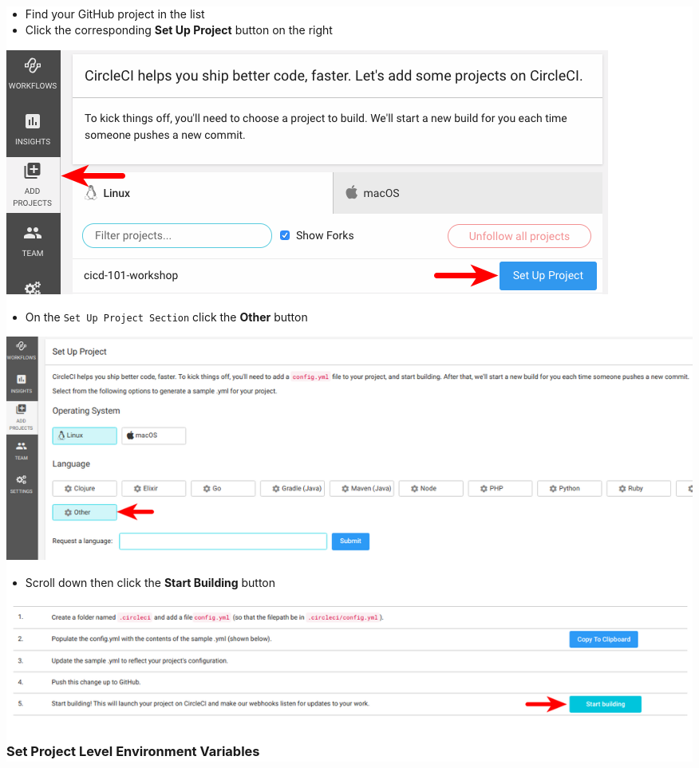 - Find your GitHub project in the list
- Click the corresponding **Set Up Project** button on the right 

![Add Project](./images/cci_add_project.png)

- On the `Set Up Project Section` click the **Other** button

![Select Language Button](./images/cci_select_lang.png)

- Scroll down then click the **Start Building** button

![Start Building Button](./images/cci_start_building.png)

### Set Project Level Environment Variables

